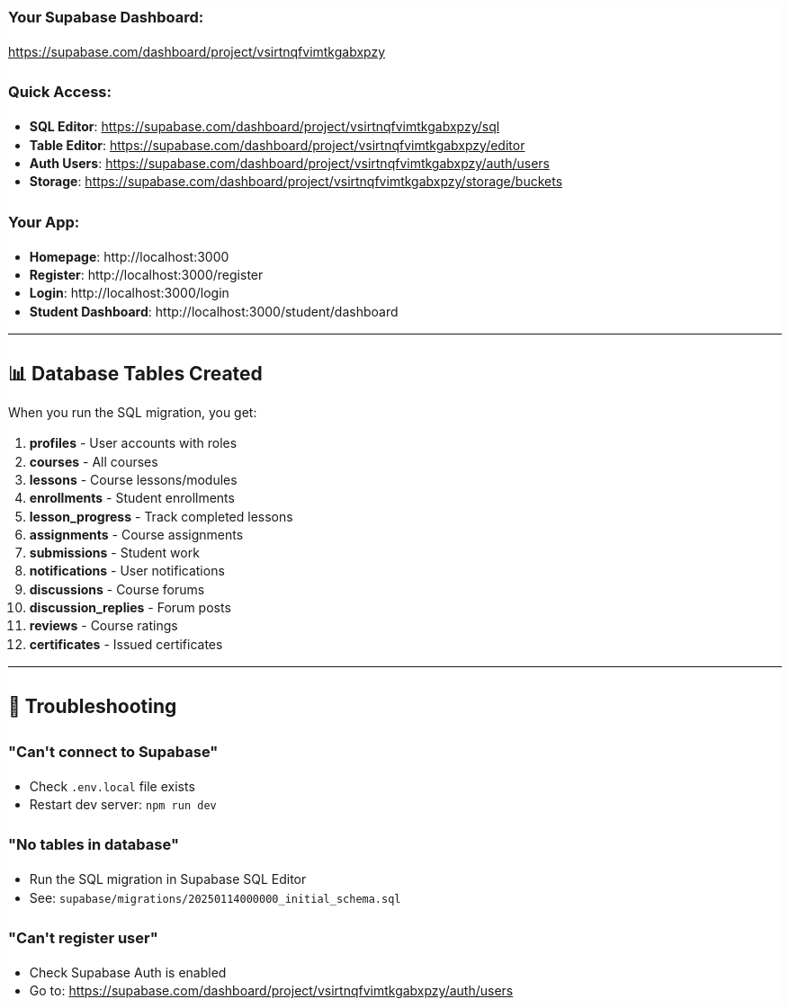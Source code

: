 ### Your Supabase Dashboard:
https://supabase.com/dashboard/project/vsirtnqfvimtkgabxpzy

### Quick Access:
- **SQL Editor**: https://supabase.com/dashboard/project/vsirtnqfvimtkgabxpzy/sql
- **Table Editor**: https://supabase.com/dashboard/project/vsirtnqfvimtkgabxpzy/editor  
- **Auth Users**: https://supabase.com/dashboard/project/vsirtnqfvimtkgabxpzy/auth/users
- **Storage**: https://supabase.com/dashboard/project/vsirtnqfvimtkgabxpzy/storage/buckets

### Your App:
- **Homepage**: http://localhost:3000
- **Register**: http://localhost:3000/register
- **Login**: http://localhost:3000/login
- **Student Dashboard**: http://localhost:3000/student/dashboard

---

## 📊 Database Tables Created

When you run the SQL migration, you get:

1. **profiles** - User accounts with roles
2. **courses** - All courses
3. **lessons** - Course lessons/modules
4. **enrollments** - Student enrollments
5. **lesson_progress** - Track completed lessons
6. **assignments** - Course assignments
7. **submissions** - Student work
8. **notifications** - User notifications
9. **discussions** - Course forums
10. **discussion_replies** - Forum posts
11. **reviews** - Course ratings
12. **certificates** - Issued certificates

---

## 🐛 Troubleshooting

### "Can't connect to Supabase"
- Check `.env.local` file exists
- Restart dev server: `npm run dev`

### "No tables in database"
- Run the SQL migration in Supabase SQL Editor
- See: `supabase/migrations/20250114000000_initial_schema.sql`

### "Can't register user"
- Check Supabase Auth is enabled
- Go to: https://supabase.com/dashboard/project/vsirtnqfvimtkgabxpzy/auth/users
